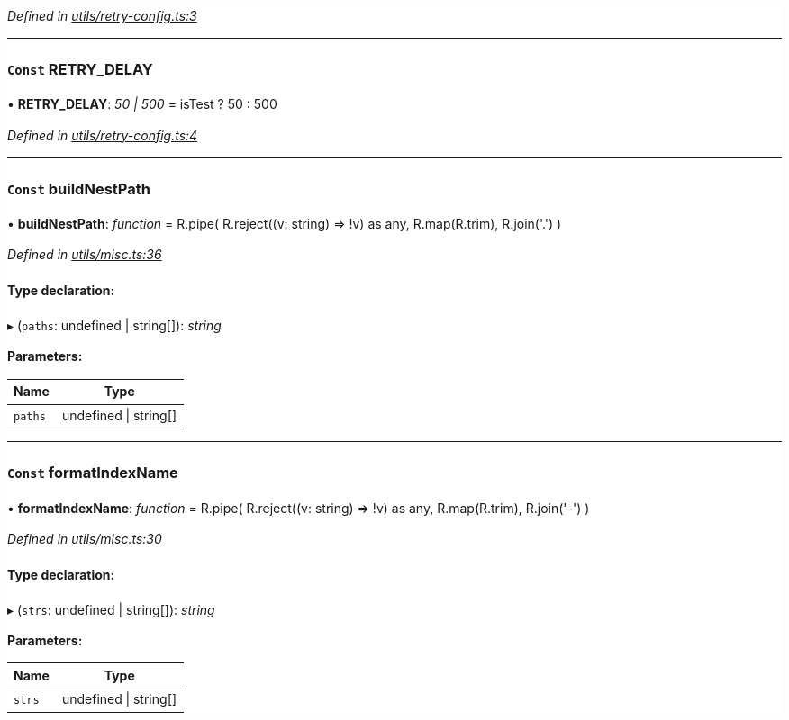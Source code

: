 *Defined in [utils/retry-config.ts:3](https://github.com/terascope/teraslice/blob/d2d877b60/packages/elasticsearch-store/src/utils/retry-config.ts#L3)*

___

### `Const` RETRY_DELAY

• **RETRY_DELAY**: *50 | 500* =  isTest ? 50 : 500

*Defined in [utils/retry-config.ts:4](https://github.com/terascope/teraslice/blob/d2d877b60/packages/elasticsearch-store/src/utils/retry-config.ts#L4)*

___

### `Const` buildNestPath

• **buildNestPath**: *function* =  R.pipe(
    R.reject((v: string) => !v) as any,
    R.map(R.trim),
    R.join('.')
)

*Defined in [utils/misc.ts:36](https://github.com/terascope/teraslice/blob/d2d877b60/packages/elasticsearch-store/src/utils/misc.ts#L36)*

#### Type declaration:

▸ (`paths`: undefined | string[]): *string*

**Parameters:**

Name | Type |
------ | ------ |
`paths` | undefined \| string[] |

___

### `Const` formatIndexName

• **formatIndexName**: *function* =  R.pipe(
    R.reject((v: string) => !v) as any,
    R.map(R.trim),
    R.join('-')
)

*Defined in [utils/misc.ts:30](https://github.com/terascope/teraslice/blob/d2d877b60/packages/elasticsearch-store/src/utils/misc.ts#L30)*

#### Type declaration:

▸ (`strs`: undefined | string[]): *string*

**Parameters:**

Name | Type |
------ | ------ |
`strs` | undefined \| string[] |
